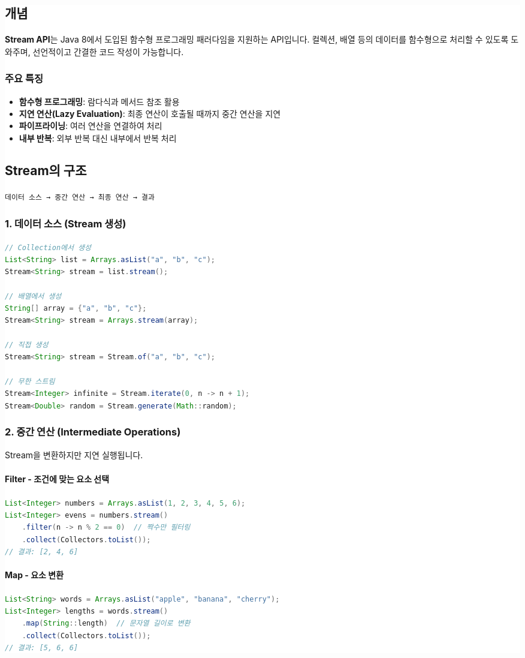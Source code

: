 

## 개념

**Stream API**는 Java 8에서 도입된 함수형 프로그래밍 패러다임을 지원하는 API입니다. 컬렉션, 배열 등의 데이터를 함수형으로 처리할 수 있도록 도와주며, 선언적이고 간결한 코드 작성이 가능합니다.

### 주요 특징
- **함수형 프로그래밍**: 람다식과 메서드 참조 활용
- **지연 연산(Lazy Evaluation)**: 최종 연산이 호출될 때까지 중간 연산을 지연
- **파이프라이닝**: 여러 연산을 연결하여 처리
- **내부 반복**: 외부 반복 대신 내부에서 반복 처리

## Stream의 구조

```
데이터 소스 → 중간 연산 → 최종 연산 → 결과
```

### 1. 데이터 소스 (Stream 생성)
```java
// Collection에서 생성
List<String> list = Arrays.asList("a", "b", "c");
Stream<String> stream = list.stream();

// 배열에서 생성
String[] array = {"a", "b", "c"};
Stream<String> stream = Arrays.stream(array);

// 직접 생성
Stream<String> stream = Stream.of("a", "b", "c");

// 무한 스트림
Stream<Integer> infinite = Stream.iterate(0, n -> n + 1);
Stream<Double> random = Stream.generate(Math::random);
```

### 2. 중간 연산 (Intermediate Operations)
Stream을 변환하지만 지연 실행됩니다.

#### Filter - 조건에 맞는 요소 선택
```java
List<Integer> numbers = Arrays.asList(1, 2, 3, 4, 5, 6);
List<Integer> evens = numbers.stream()
    .filter(n -> n % 2 == 0)  // 짝수만 필터링
    .collect(Collectors.toList());
// 결과: [2, 4, 6]
```

#### Map - 요소 변환
```java
List<String> words = Arrays.asList("apple", "banana", "cherry");
List<Integer> lengths = words.stream()
    .map(String::length)  // 문자열 길이로 변환
    .collect(Collectors.toList());
// 결과: [5, 6, 6]
```
